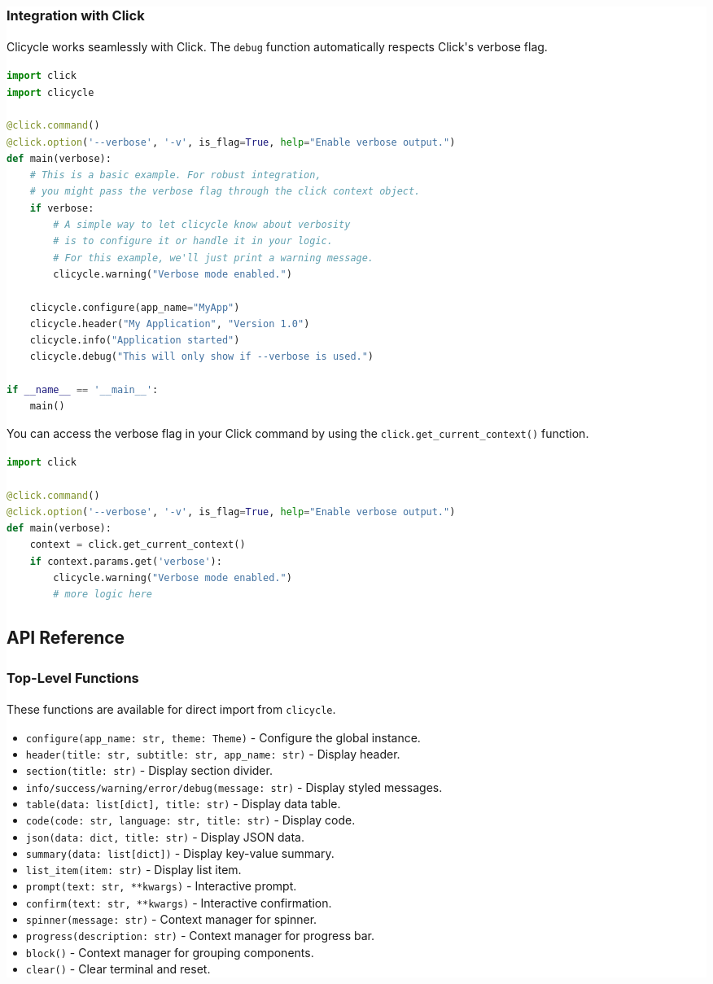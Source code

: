 ### Integration with Click

Clicycle works seamlessly with Click. The `debug` function automatically respects Click's verbose flag.

```python
import click
import clicycle

@click.command()
@click.option('--verbose', '-v', is_flag=True, help="Enable verbose output.")
def main(verbose):
    # This is a basic example. For robust integration,
    # you might pass the verbose flag through the click context object.
    if verbose:
        # A simple way to let clicycle know about verbosity
        # is to configure it or handle it in your logic.
        # For this example, we'll just print a warning message.
        clicycle.warning("Verbose mode enabled.")

    clicycle.configure(app_name="MyApp")
    clicycle.header("My Application", "Version 1.0")
    clicycle.info("Application started")
    clicycle.debug("This will only show if --verbose is used.")

if __name__ == '__main__':
    main()
```

You can access the verbose flag in your Click command by using the `click.get_current_context()` function.

```python
import click

@click.command()
@click.option('--verbose', '-v', is_flag=True, help="Enable verbose output.")
def main(verbose):
    context = click.get_current_context()
    if context.params.get('verbose'):
        clicycle.warning("Verbose mode enabled.")
        # more logic here
```

## API Reference

### Top-Level Functions

These functions are available for direct import from `clicycle`.

- `configure(app_name: str, theme: Theme)` - Configure the global instance.
- `header(title: str, subtitle: str, app_name: str)` - Display header.
- `section(title: str)` - Display section divider.
- `info/success/warning/error/debug(message: str)` - Display styled messages.
- `table(data: list[dict], title: str)` - Display data table.
- `code(code: str, language: str, title: str)` - Display code.
- `json(data: dict, title: str)` - Display JSON data.
- `summary(data: list[dict])` - Display key-value summary.
- `list_item(item: str)` - Display list item.
- `prompt(text: str, **kwargs)` - Interactive prompt.
- `confirm(text: str, **kwargs)` - Interactive confirmation.
- `spinner(message: str)` - Context manager for spinner.
- `progress(description: str)` - Context manager for progress bar.
- `block()` - Context manager for grouping components.
- `clear()` - Clear terminal and reset.
